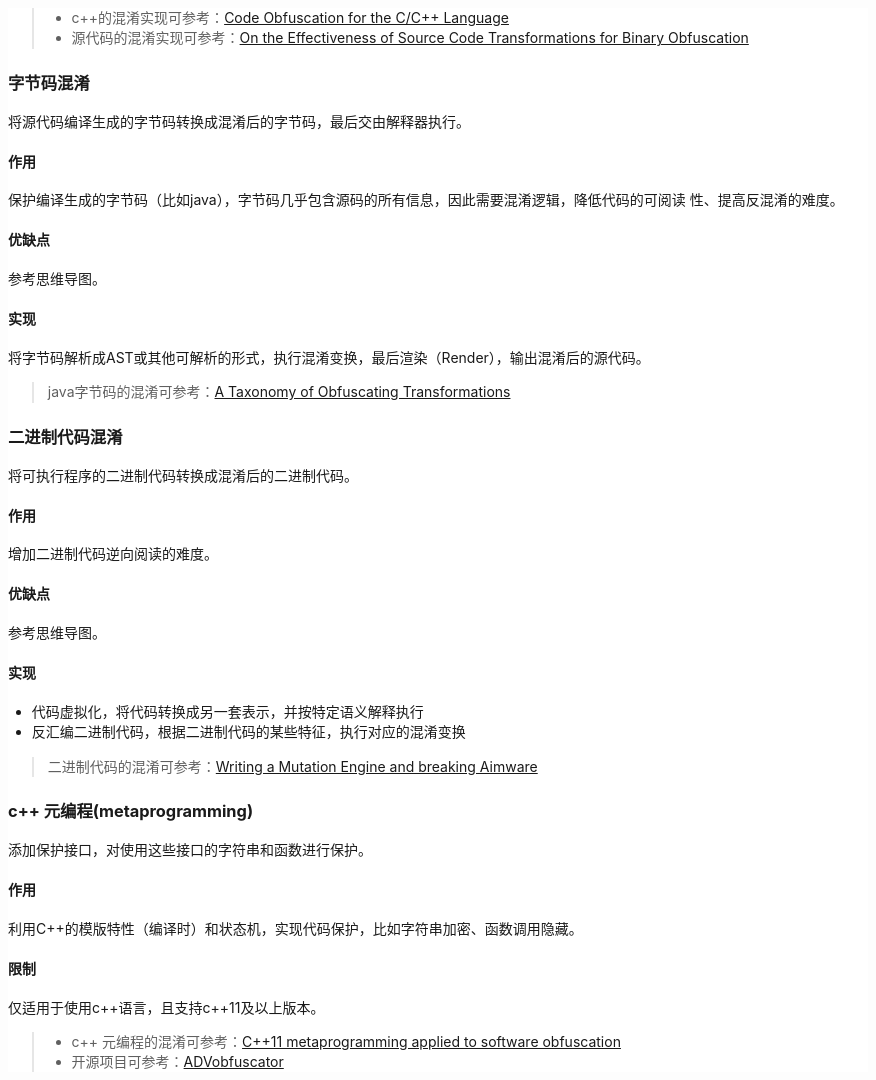 > - c++的混淆实现可参考：[Code Obfuscation for the C/C++ Language](https://arxiv.org/ftp/arxiv/papers/2003/2003.03449.pdf)
> - 源代码的混淆实现可参考：[On the Effectiveness of Source Code Transformations for Binary
>   Obfuscation](https://www.esat.kuleuven.be/cosic/publications/article-806.pdf)

### 字节码混淆

将源代码编译生成的字节码转换成混淆后的字节码，最后交由解释器执行。

#### 作用

保护编译生成的字节码（比如java），字节码几乎包含源码的所有信息，因此需要混淆逻辑，降低代码的可阅读
性、提高反混淆的难度。

#### 优缺点

参考思维导图。

#### 实现

将字节码解析成AST或其他可解析的形式，执行混淆变换，最后渲染（Render），输出混淆后的源代码。

> java字节码的混淆可参考：[A Taxonomy of Obfuscating Transformations](https://researchspace.auckland.ac.nz/bitstream/handle/2292/3491/TR148.pdf)

###  二进制代码混淆

将可执行程序的二进制代码转换成混淆后的二进制代码。

#### 作用

增加二进制代码逆向阅读的难度。

#### 优缺点

参考思维导图。

#### 实现

- 代码虚拟化，将代码转换成另一套表示，并按特定语义解释执行
- 反汇编二进制代码，根据二进制代码的某些特征，执行对应的混淆变换
> 二进制代码的混淆可参考：[Writing a Mutation Engine and breaking Aimware](https://back.engineering/13/04/2022/)

### c++ 元编程(metaprogramming)

添加保护接口，对使用这些接口的字符串和函数进行保护。

#### 作用

利用C++的模版特性（编译时）和状态机，实现代码保护，比如字符串加密、函数调用隐藏。

#### 限制

仅适用于使用c++语言，且支持c++11及以上版本。

> - c++ 元编程的混淆可参考：[C++11 metaprogramming applied to software obfuscation](https://www.blackhat.com/docs/eu-14/materials/eu-14-Andrivet-C-plus-plus11-Metaprogramming-Applied-To-software-Obfuscation-wp.pdf)
> - 开源项目可参考：[ADVobfuscator](https://github.com/andrivet/ADVobfuscator)
